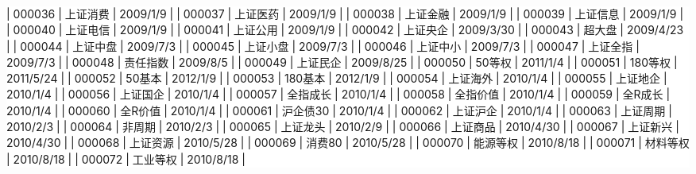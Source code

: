 | 000036      | 上证消费               | 2009/1/9      |
| 000037      | 上证医药               | 2009/1/9      |
| 000038      | 上证金融               | 2009/1/9      |
| 000039      | 上证信息               | 2009/1/9      |
| 000040      | 上证电信               | 2009/1/9      |
| 000041      | 上证公用               | 2009/1/9      |
| 000042      | 上证央企               | 2009/3/30     |
| 000043      | 超大盘                | 2009/4/23     |
| 000044      | 上证中盘               | 2009/7/3      |
| 000045      | 上证小盘               | 2009/7/3      |
| 000046      | 上证中小               | 2009/7/3      |
| 000047      | 上证全指               | 2009/7/3      |
| 000048      | 责任指数               | 2009/8/5      |
| 000049      | 上证民企               | 2009/8/25     |
| 000050      | 50等权               | 2011/1/4      |
| 000051      | 180等权              | 2011/5/24     |
| 000052      | 50基本               | 2012/1/9      |
| 000053      | 180基本              | 2012/1/9      |
| 000054      | 上证海外               | 2010/1/4      |
| 000055      | 上证地企               | 2010/1/4      |
| 000056      | 上证国企               | 2010/1/4      |
| 000057      | 全指成长               | 2010/1/4      |
| 000058      | 全指价值               | 2010/1/4      |
| 000059      | 全R成长               | 2010/1/4      |
| 000060      | 全R价值               | 2010/1/4      |
| 000061      | 沪企债30              | 2010/1/4      |
| 000062      | 上证沪企               | 2010/1/4      |
| 000063      | 上证周期               | 2010/2/3      |
| 000064      | 非周期                | 2010/2/3      |
| 000065      | 上证龙头               | 2010/2/9      |
| 000066      | 上证商品               | 2010/4/30     |
| 000067      | 上证新兴               | 2010/4/30     |
| 000068      | 上证资源               | 2010/5/28     |
| 000069      | 消费80               | 2010/5/28     |
| 000070      | 能源等权               | 2010/8/18     |
| 000071      | 材料等权               | 2010/8/18     |
| 000072      | 工业等权               | 2010/8/18     |